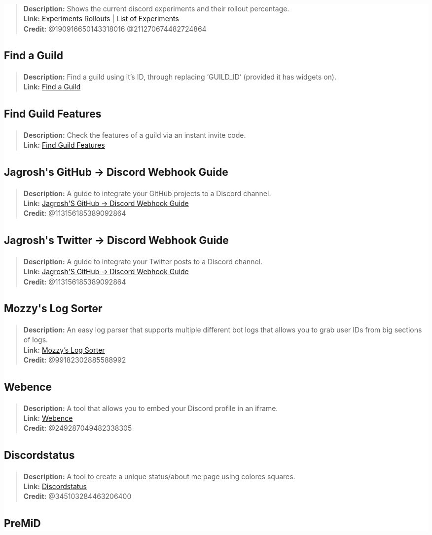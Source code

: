 > **Description:** Shows the current discord experiments and their rollout percentage.   <br/>
**Link:** [Experiments Rollouts](https://rollouts.advaith.io/) | [List of Experiments](https://gist.github.com/XYZenix/95de40ff80091c0ff7b0cfd610bd10d7)  <br/>
**Credit:** @190916650143318016 @211270674482724864

## **Find a Guild**

> **Description:** Find a guild using it’s ID, through replacing ‘GUILD_ID’ (provided it has widgets on).   <br/>
**Link:** [Find a Guild](https://canary.discord.com/api/guilds/GUILD_ID/widget.json)

## **Find Guild Features**

> **Description:** Check the features of a guild via an instant invite code.   <br/>
**Link:** [Find Guild Features](https://discord.com/api/invite/[invitecode])

## **Jagrosh's GitHub -> Discord Webhook Guide**

> **Description:** A guide to integrate your GitHub projects to a Discord channel.    <br/>
**Link:** [Jagrosh'S GitHub -> Discord Webhook Guide](https://gist.github.com/jagrosh/5b1761213e33fc5b54ec7f6379034a22)   <br/>
**Credit:** @113156185389092864

## **Jagrosh's Twitter -> Discord Webhook Guide**

> **Description:** A guide to integrate your Twitter posts to a Discord channel.    <br/>
**Link:** [Jagrosh'S GitHub -> Discord Webhook Guide](https://gist.github.com/jagrosh/7606268fc9f1d3e90ce9efc79294f960)  <br/>
**Credit:** @113156185389092864

## **Mozzy's Log Sorter**

> **Description:** An easy log parser that supports multiple different bot logs that allows you to grab user IDs from big sections of logs.   <br/>
**Link:** [Mozzy’s Log Sorter](https://logsorter.net/)   <br/>
**Credit:** @99182302885588992

## **Webence**

> **Description:** A tool that allows you to embed your Discord profile in an iframe.   <br/>
**Link:** [Webence](https://panleyent.com/webence/)   <br/>
**Credit:**  @249287049482338305

## **Discordstatus**

> **Description:** A tool to create a unique status/about me page using colores squares.  <br/>
**Link:** [Discordstatus](https://warze.org/discordstatus)  <br/>
**Credit:** @345103284463206400

## **PreMiD**

